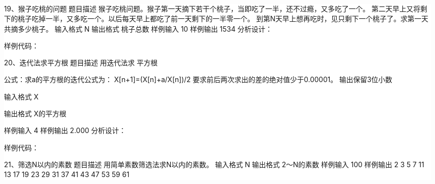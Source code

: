 
19、猴子吃桃的问题
题目描述
猴子吃桃问题。猴子第一天摘下若干个桃子，当即吃了一半，还不过瘾，又多吃了一个。 第二天早上又将剩下的桃子吃掉一半，又多吃一个。以后每天早上都吃了前一天剩下的一半零一个。 到第N天早上想再吃时，见只剩下一个桃子了。求第一天共摘多少桃子。
输入格式
N
输出格式
桃子总数
样例输入
10
样例输出
1534
分析设计：


样例代码：


20、迭代法求平方根
题目描述
用迭代法求 平方根

公式：求a的平方根的迭代公式为： X[n+1]=(X[n]+a/X[n])/2 要求前后两次求出的差的绝对值少于0.00001。 输出保留3位小数

输入格式
X

输出格式
X的平方根

样例输入
4
样例输出
2.000
分析设计：


样例代码：


21、筛选N以内的素数
题目描述
用简单素数筛选法求N以内的素数。
输入格式
N
输出格式
2～N的素数
样例输入
100
样例输出
2
3
5
7
11
13
17
19
23
29
31
37
41
43
47
53
59
61